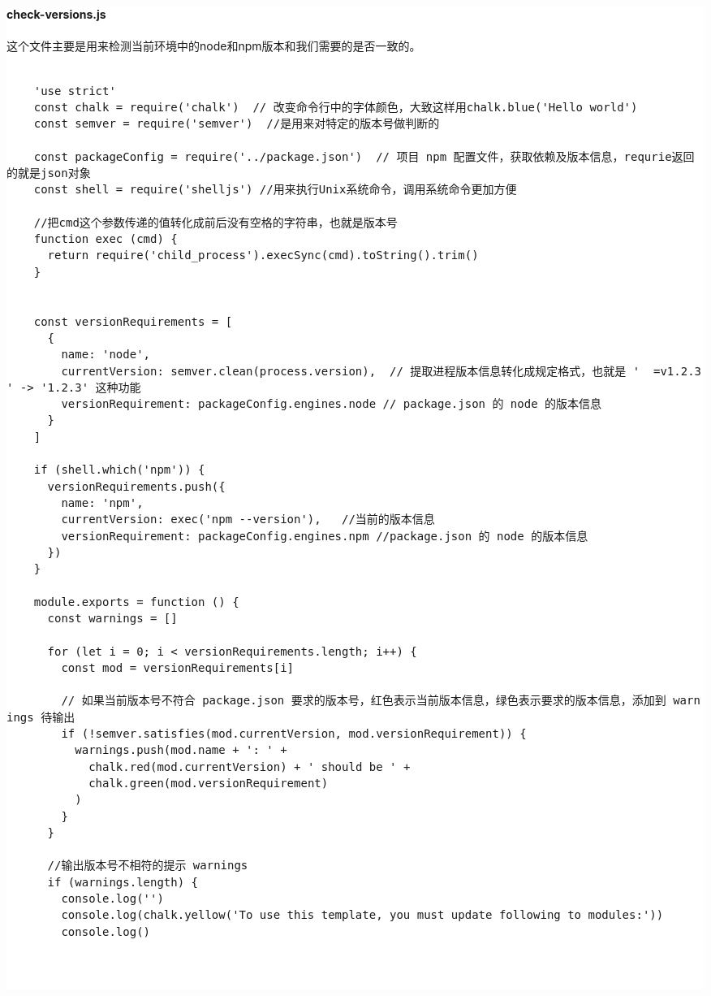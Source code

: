 </pre>

####  check-versions.js

这个文件主要是用来检测当前环境中的node和npm版本和我们需要的是否一致的。

<pre>

    'use strict'
    const chalk = require('chalk')  // 改变命令行中的字体颜色，大致这样用chalk.blue('Hello world')
    const semver = require('semver')  //是用来对特定的版本号做判断的

    const packageConfig = require('../package.json')  // 项目 npm 配置文件，获取依赖及版本信息，requrie返回的就是json对象
    const shell = require('shelljs') //用来执行Unix系统命令，调用系统命令更加方便

    //把cmd这个参数传递的值转化成前后没有空格的字符串，也就是版本号
    function exec (cmd) {
      return require('child_process').execSync(cmd).toString().trim()
    }


    const versionRequirements = [
      {
        name: 'node',
        currentVersion: semver.clean(process.version),  // 提取进程版本信息转化成规定格式，也就是 '  =v1.2.3  ' -> '1.2.3' 这种功能
        versionRequirement: packageConfig.engines.node // package.json 的 node 的版本信息
      }
    ]

    if (shell.which('npm')) {
      versionRequirements.push({
        name: 'npm',
        currentVersion: exec('npm --version'),   //当前的版本信息
        versionRequirement: packageConfig.engines.npm //package.json 的 node 的版本信息
      })
    }

    module.exports = function () {
      const warnings = []

      for (let i = 0; i < versionRequirements.length; i++) {
        const mod = versionRequirements[i]

        // 如果当前版本号不符合 package.json 要求的版本号，红色表示当前版本信息，绿色表示要求的版本信息，添加到 warnings 待输出
        if (!semver.satisfies(mod.currentVersion, mod.versionRequirement)) {
          warnings.push(mod.name + ': ' +
            chalk.red(mod.currentVersion) + ' should be ' +
            chalk.green(mod.versionRequirement)
          )
        }
      }

      //输出版本号不相符的提示 warnings
      if (warnings.length) {
        console.log('')
        console.log(chalk.yellow('To use this template, you must update following to modules:'))
        console.log()
